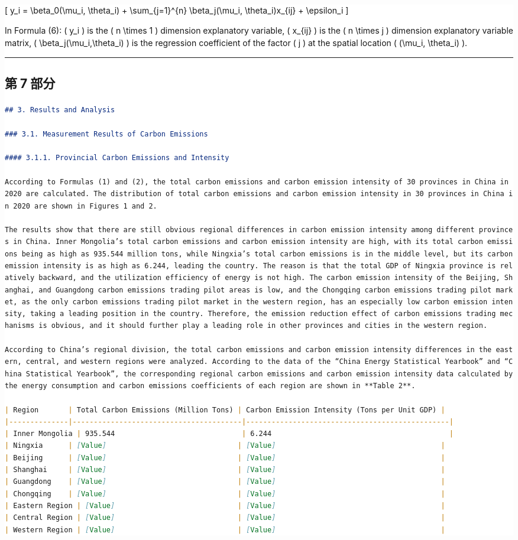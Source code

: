 \[
y_i = \beta_0(\mu_i, \theta_i) + \sum_{j=1}^{n} \beta_j(\mu_i, \theta_i)x_{ij} + \epsilon_i
\]

In Formula (6): \( y_i \) is the \( n \times 1 \) dimension explanatory variable, \( x_{ij} \) is the \( n \times j \) dimension explanatory variable matrix, \( \beta_j(\mu_i,\theta_i) \) is the regression coefficient of the factor \( j \) at the spatial location \( (\mu_i, \theta_i) \).

---

## 第 7 部分

```markdown
## 3. Results and Analysis

### 3.1. Measurement Results of Carbon Emissions

#### 3.1.1. Provincial Carbon Emissions and Intensity

According to Formulas (1) and (2), the total carbon emissions and carbon emission intensity of 30 provinces in China in 2020 are calculated. The distribution of total carbon emissions and carbon emission intensity in 30 provinces in China in 2020 are shown in Figures 1 and 2.

The results show that there are still obvious regional differences in carbon emission intensity among different provinces in China. Inner Mongolia’s total carbon emissions and carbon emission intensity are high, with its total carbon emissions being as high as 935.544 million tons, while Ningxia’s total carbon emissions is in the middle level, but its carbon emission intensity is as high as 6.244, leading the country. The reason is that the total GDP of Ningxia province is relatively backward, and the utilization efficiency of energy is not high. The carbon emission intensity of the Beijing, Shanghai, and Guangdong carbon emissions trading pilot areas is low, and the Chongqing carbon emissions trading pilot market, as the only carbon emissions trading pilot market in the western region, has an especially low carbon emission intensity, taking a leading position in the country. Therefore, the emission reduction effect of carbon emissions trading mechanisms is obvious, and it should further play a leading role in other provinces and cities in the western region.

According to China’s regional division, the total carbon emissions and carbon emission intensity differences in the eastern, central, and western regions were analyzed. According to the data of the “China Energy Statistical Yearbook” and “China Statistical Yearbook”, the corresponding regional carbon emissions and carbon emission intensity data calculated by the energy consumption and carbon emissions coefficients of each region are shown in **Table 2**.

| Region       | Total Carbon Emissions (Million Tons) | Carbon Emission Intensity (Tons per Unit GDP) |
|--------------|----------------------------------------|------------------------------------------------|
| Inner Mongolia | 935.544                              | 6.244                                          |
| Ningxia      | [Value]                               | [Value]                                       |
| Beijing      | [Value]                               | [Value]                                       |
| Shanghai     | [Value]                               | [Value]                                       |
| Guangdong    | [Value]                               | [Value]                                       |
| Chongqing    | [Value]                               | [Value]                                       |
| Eastern Region | [Value]                             | [Value]                                       |
| Central Region | [Value]                             | [Value]                                       |
| Western Region | [Value]                             | [Value]                                       |

```